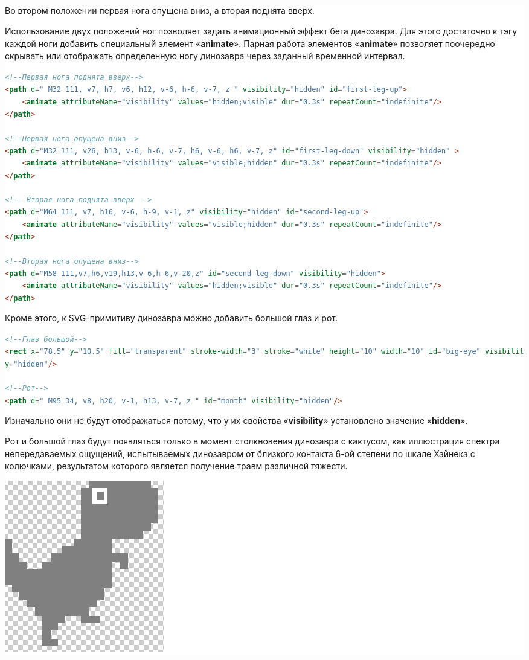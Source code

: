 Во втором положении первая нога опущена вниз, а вторая поднята вверх.

Использование двух положений ног позволяет задать анимационный эффект бега динозавра. Для этого достаточно к тэгу каждой ноги добавить специальный элемент «**animate**». Парная работа элементов «**animate**» позволяет поочередно скрывать или отображать определенную ногу динозавра через заданный временной интервал.

```html
<!--Первая нога поднята вверх-->
<path d=" M32 111, v7, h7, v6, h12, v-6, h-6, v-7, z " visibility="hidden" id="first-leg-up">
    <animate attributeName="visibility" values="hidden;visible" dur="0.3s" repeatCount="indefinite"/>
</path>

<!--Первая нога опущена вниз-->
<path d="M32 111, v26, h13, v-6, h-6, v-7, h6, v-6, h6, v-7, z" id="first-leg-down" visibility="hidden" >
    <animate attributeName="visibility" values="visible;hidden" dur="0.3s" repeatCount="indefinite"/>
</path>

<!-- Вторая нога поднята вверх -->
<path d="M64 111, v7, h16, v-6, h-9, v-1, z" visibility="hidden" id="second-leg-up">
    <animate attributeName="visibility" values="visible;hidden" dur="0.3s" repeatCount="indefinite"/>
</path>

<!--Вторая нога опущена вниз-->
<path d="M58 111,v7,h6,v19,h13,v-6,h-6,v-20,z" id="second-leg-down" visibility="hidden">
    <animate attributeName="visibility" values="hidden;visible" dur="0.3s" repeatCount="indefinite"/>
</path>
```

Кроме этого, к SVG-примитиву динозавра можно добавить большой глаз и рот.

```html
<!--Глаз большой-->
<rect x="78.5" y="10.5" fill="transparent" stroke-width="3" stroke="white" height="10" width="10" id="big-eye" visibility="hidden"/>

<!--Рот-->
<path d=" M95 34, v8, h20, v-1, h13, v-7, z " id="month" visibility="hidden"/>
```

Изначально они не будут отображаться потому, что у их свойства «**visibility**» установлено значение «**hidden**».

Рот и большой глаз будут появляться только в момент столкновения динозавра с кактусом, как иллюстрация спектра непередаваемых ощущений, испытываемых динозавром от близкого контакта 6-ой степени по шкале Хайнека с колючками, результатом которого является получение травм различной тяжести.

![Динозавр с большим глазом и закрытым ртом](learn/_images/my-first-component/dino3.png "Динозавр с большим глазом и закрытым ртом")